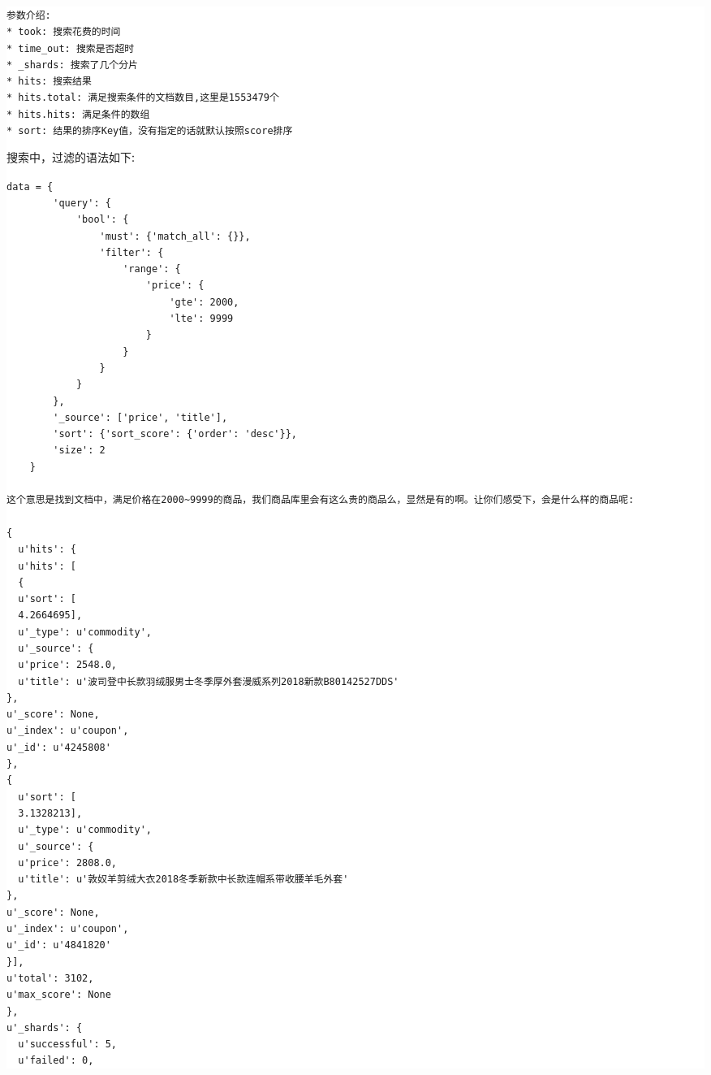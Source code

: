 	
	参数介绍:
	* took: 搜索花费的时间
	* time_out: 搜索是否超时
	* _shards: 搜索了几个分片
	* hits: 搜索结果
	* hits.total: 满足搜索条件的文档数目,这里是1553479个
	* hits.hits: 满足条件的数组
	* sort: 结果的排序Key值，没有指定的话就默认按照score排序

搜索中，过滤的语法如下:

	data = {
            'query': {
                'bool': {
                    'must': {'match_all': {}},
                    'filter': {
                        'range': {
                            'price': {
                                'gte': 2000,
                                'lte': 9999
                            }
                        }
                    }
                }
            },
            '_source': ['price', 'title'],
            'sort': {'sort_score': {'order': 'desc'}},
            'size': 2
        }
	
	这个意思是找到文档中，满足价格在2000~9999的商品，我们商品库里会有这么贵的商品么，显然是有的啊。让你们感受下，会是什么样的商品呢:
	
	{
	  u'hits': {
	  u'hits': [
	  {
	  u'sort': [
	  4.2664695],
	  u'_type': u'commodity',
	  u'_source': {
	  u'price': 2548.0,
	  u'title': u'波司登中长款羽绒服男士冬季厚外套漫威系列2018新款B80142527DDS'
	},
	u'_score': None,
	u'_index': u'coupon',
	u'_id': u'4245808'
	},
	{
	  u'sort': [
	  3.1328213],
	  u'_type': u'commodity',
	  u'_source': {
	  u'price': 2808.0,
	  u'title': u'敦奴羊剪绒大衣2018冬季新款中长款连帽系带收腰羊毛外套'
	},
	u'_score': None,
	u'_index': u'coupon',
	u'_id': u'4841820'
	}],
	u'total': 3102,
	u'max_score': None
	},
	u'_shards': {
	  u'successful': 5,
	  u'failed': 0,